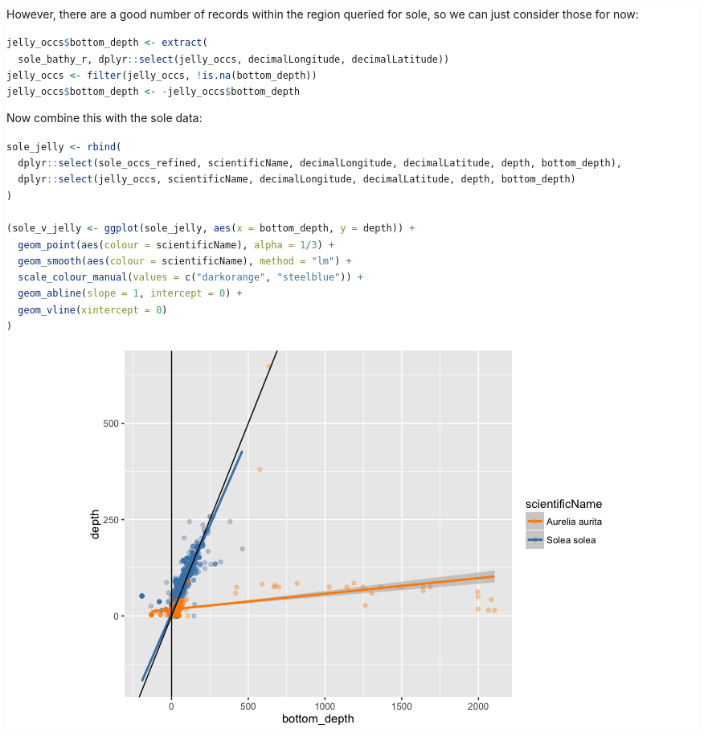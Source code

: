 However, there are a good number of records within the region queried for sole, so we can just consider those for now:

```r
jelly_occs$bottom_depth <- extract(
  sole_bathy_r, dplyr::select(jelly_occs, decimalLongitude, decimalLatitude))
jelly_occs <- filter(jelly_occs, !is.na(bottom_depth))
jelly_occs$bottom_depth <- -jelly_occs$bottom_depth
```

Now combine this with the sole data:

```r
sole_jelly <- rbind(
  dplyr::select(sole_occs_refined, scientificName, decimalLongitude, decimalLatitude, depth, bottom_depth),
  dplyr::select(jelly_occs, scientificName, decimalLongitude, decimalLatitude, depth, bottom_depth)
)

(sole_v_jelly <- ggplot(sole_jelly, aes(x = bottom_depth, y = depth)) +
  geom_point(aes(colour = scientificName), alpha = 1/3) +
  geom_smooth(aes(colour = scientificName), method = "lm") +
  scale_colour_manual(values = c("darkorange", "steelblue")) +
  geom_abline(slope = 1, intercept = 0) +
  geom_vline(xintercept = 0)
)
```

<img src="/images/sorbycollection/combine jelly and sole-1.png" style="display: block; margin: auto;" />
